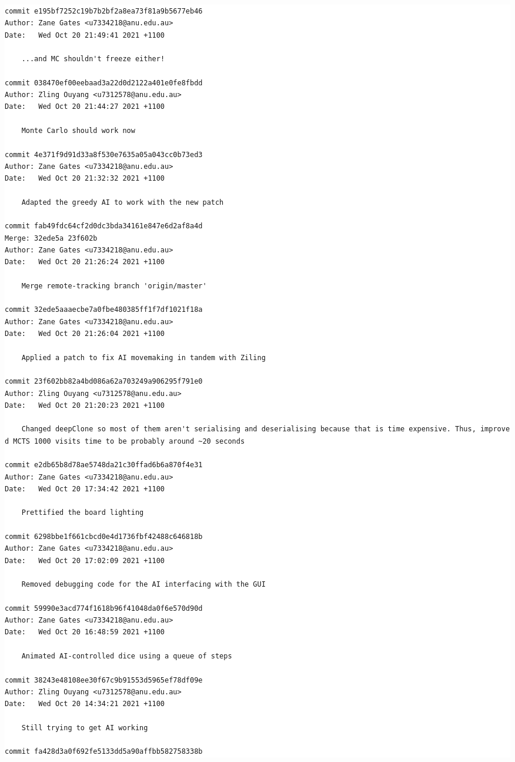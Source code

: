 ```
commit e195bf7252c19b7b2bf2a8ea73f81a9b5677eb46
Author: Zane Gates <u7334218@anu.edu.au>
Date:   Wed Oct 20 21:49:41 2021 +1100

    ...and MC shouldn't freeze either!

commit 038470ef00eebaad3a22d0d2122a401e0fe8fbdd
Author: Zling Ouyang <u7312578@anu.edu.au>
Date:   Wed Oct 20 21:44:27 2021 +1100

    Monte Carlo should work now

commit 4e371f9d91d33a8f530e7635a05a043cc0b73ed3
Author: Zane Gates <u7334218@anu.edu.au>
Date:   Wed Oct 20 21:32:32 2021 +1100

    Adapted the greedy AI to work with the new patch

commit fab49fdc64cf2d0dc3bda34161e847e6d2af8a4d
Merge: 32ede5a 23f602b
Author: Zane Gates <u7334218@anu.edu.au>
Date:   Wed Oct 20 21:26:24 2021 +1100

    Merge remote-tracking branch 'origin/master'

commit 32ede5aaaecbe7a0fbe480385ff1f7df1021f18a
Author: Zane Gates <u7334218@anu.edu.au>
Date:   Wed Oct 20 21:26:04 2021 +1100

    Applied a patch to fix AI movemaking in tandem with Ziling

commit 23f602bb82a4bd086a62a703249a906295f791e0
Author: Zling Ouyang <u7312578@anu.edu.au>
Date:   Wed Oct 20 21:20:23 2021 +1100

    Changed deepClone so most of them aren't serialising and deserialising because that is time expensive. Thus, improved MCTS 1000 visits time to be probably around ~20 seconds

commit e2db65b8d78ae5748da21c30ffad6b6a870f4e31
Author: Zane Gates <u7334218@anu.edu.au>
Date:   Wed Oct 20 17:34:42 2021 +1100

    Prettified the board lighting

commit 6298bbe1f661cbcd0e4d1736fbf42488c646818b
Author: Zane Gates <u7334218@anu.edu.au>
Date:   Wed Oct 20 17:02:09 2021 +1100

    Removed debugging code for the AI interfacing with the GUI

commit 59990e3acd774f1618b96f41048da0f6e570d90d
Author: Zane Gates <u7334218@anu.edu.au>
Date:   Wed Oct 20 16:48:59 2021 +1100

    Animated AI-controlled dice using a queue of steps

commit 38243e48108ee30f67c9b91553d5965ef78df09e
Author: Zling Ouyang <u7312578@anu.edu.au>
Date:   Wed Oct 20 14:34:21 2021 +1100

    Still trying to get AI working

commit fa428d3a0f692fe5133dd5a90affbb582758338b
```